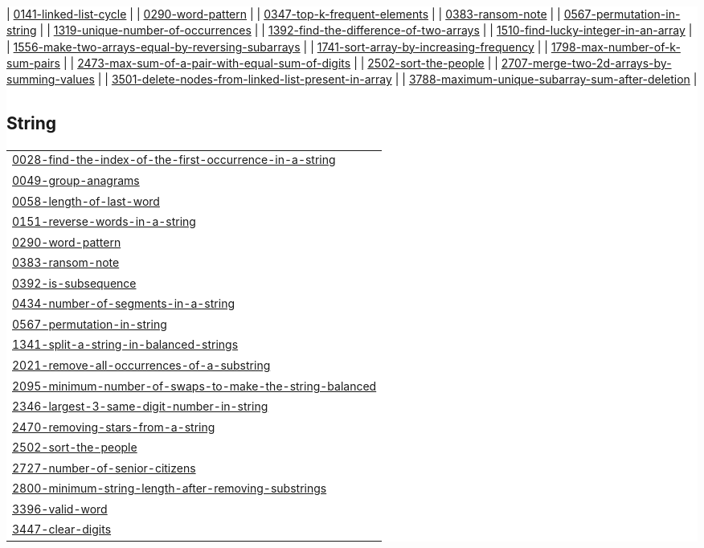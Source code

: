 | [0141-linked-list-cycle](https://github.com/yossev/leetcode/tree/master/0141-linked-list-cycle) |
| [0290-word-pattern](https://github.com/yossev/leetcode/tree/master/0290-word-pattern) |
| [0347-top-k-frequent-elements](https://github.com/yossev/leetcode/tree/master/0347-top-k-frequent-elements) |
| [0383-ransom-note](https://github.com/yossev/leetcode/tree/master/0383-ransom-note) |
| [0567-permutation-in-string](https://github.com/yossev/leetcode/tree/master/0567-permutation-in-string) |
| [1319-unique-number-of-occurrences](https://github.com/yossev/leetcode/tree/master/1319-unique-number-of-occurrences) |
| [1392-find-the-difference-of-two-arrays](https://github.com/yossev/leetcode/tree/master/1392-find-the-difference-of-two-arrays) |
| [1510-find-lucky-integer-in-an-array](https://github.com/yossev/leetcode/tree/master/1510-find-lucky-integer-in-an-array) |
| [1556-make-two-arrays-equal-by-reversing-subarrays](https://github.com/yossev/leetcode/tree/master/1556-make-two-arrays-equal-by-reversing-subarrays) |
| [1741-sort-array-by-increasing-frequency](https://github.com/yossev/leetcode/tree/master/1741-sort-array-by-increasing-frequency) |
| [1798-max-number-of-k-sum-pairs](https://github.com/yossev/leetcode/tree/master/1798-max-number-of-k-sum-pairs) |
| [2473-max-sum-of-a-pair-with-equal-sum-of-digits](https://github.com/yossev/leetcode/tree/master/2473-max-sum-of-a-pair-with-equal-sum-of-digits) |
| [2502-sort-the-people](https://github.com/yossev/leetcode/tree/master/2502-sort-the-people) |
| [2707-merge-two-2d-arrays-by-summing-values](https://github.com/yossev/leetcode/tree/master/2707-merge-two-2d-arrays-by-summing-values) |
| [3501-delete-nodes-from-linked-list-present-in-array](https://github.com/yossev/leetcode/tree/master/3501-delete-nodes-from-linked-list-present-in-array) |
| [3788-maximum-unique-subarray-sum-after-deletion](https://github.com/yossev/leetcode/tree/master/3788-maximum-unique-subarray-sum-after-deletion) |
## String
|  |
| ------- |
| [0028-find-the-index-of-the-first-occurrence-in-a-string](https://github.com/yossev/leetcode/tree/master/0028-find-the-index-of-the-first-occurrence-in-a-string) |
| [0049-group-anagrams](https://github.com/yossev/leetcode/tree/master/0049-group-anagrams) |
| [0058-length-of-last-word](https://github.com/yossev/leetcode/tree/master/0058-length-of-last-word) |
| [0151-reverse-words-in-a-string](https://github.com/yossev/leetcode/tree/master/0151-reverse-words-in-a-string) |
| [0290-word-pattern](https://github.com/yossev/leetcode/tree/master/0290-word-pattern) |
| [0383-ransom-note](https://github.com/yossev/leetcode/tree/master/0383-ransom-note) |
| [0392-is-subsequence](https://github.com/yossev/leetcode/tree/master/0392-is-subsequence) |
| [0434-number-of-segments-in-a-string](https://github.com/yossev/leetcode/tree/master/0434-number-of-segments-in-a-string) |
| [0567-permutation-in-string](https://github.com/yossev/leetcode/tree/master/0567-permutation-in-string) |
| [1341-split-a-string-in-balanced-strings](https://github.com/yossev/leetcode/tree/master/1341-split-a-string-in-balanced-strings) |
| [2021-remove-all-occurrences-of-a-substring](https://github.com/yossev/leetcode/tree/master/2021-remove-all-occurrences-of-a-substring) |
| [2095-minimum-number-of-swaps-to-make-the-string-balanced](https://github.com/yossev/leetcode/tree/master/2095-minimum-number-of-swaps-to-make-the-string-balanced) |
| [2346-largest-3-same-digit-number-in-string](https://github.com/yossev/leetcode/tree/master/2346-largest-3-same-digit-number-in-string) |
| [2470-removing-stars-from-a-string](https://github.com/yossev/leetcode/tree/master/2470-removing-stars-from-a-string) |
| [2502-sort-the-people](https://github.com/yossev/leetcode/tree/master/2502-sort-the-people) |
| [2727-number-of-senior-citizens](https://github.com/yossev/leetcode/tree/master/2727-number-of-senior-citizens) |
| [2800-minimum-string-length-after-removing-substrings](https://github.com/yossev/leetcode/tree/master/2800-minimum-string-length-after-removing-substrings) |
| [3396-valid-word](https://github.com/yossev/leetcode/tree/master/3396-valid-word) |
| [3447-clear-digits](https://github.com/yossev/leetcode/tree/master/3447-clear-digits) |